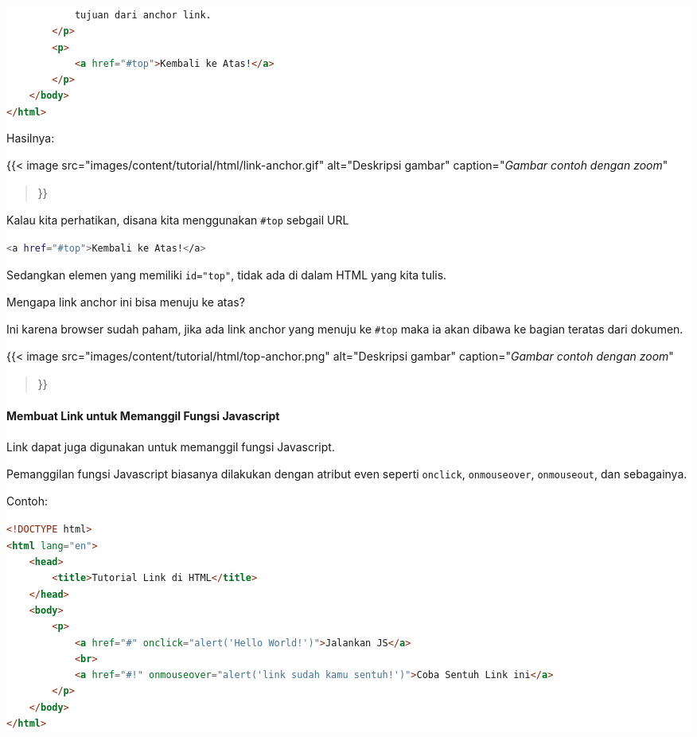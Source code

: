```html
            tujuan dari anchor link.
        </p>
        <p>
            <a href="#top">Kembali ke Atas!</a>
        </p>
    </body>
</html>
```

Hasilnya:

  {{< image 
  src="images/content/tutorial/html/link-anchor.gif" 
  alt="Deskripsi gambar" 
  caption="*Gambar contoh dengan zoom*" 
  >}}

Kalau kita perhatikan, disana kita menggunakan `#top` sebgail URL

```bash
<a href="#top">Kembali ke Atas!</a>
```

Sedangkan elemen yang memiliki `id="top"`, tidak ada di dalam HTML yang kita tulis.

Mengapa link anchor ini bisa menuju ke atas?

Ini karena browser sudah paham, jika ada link anchor yang menuju ke `#top` maka ia akan dibawa ke bagian teratas dari dokumen.

  {{< image 
  src="images/content/tutorial/html/top-anchor.png" 
  alt="Deskripsi gambar" 
  caption="*Gambar contoh dengan zoom*" 
  >}}

#### Membuat Link untuk Memanggil Fungsi Javascript
Link dapat juga digunakan untuk memanggil fungsi Javascript.

Pemanggilan fungsi Javascript biasanya dilakukan dengan atribut even seperti `onclick`, `onmouseover`, `onmouseout`, dan sebagainya.

Contoh:

```html
<!DOCTYPE html>
<html lang="en">
    <head>
        <title>Tutorial Link di HTML</title>
    </head>
    <body>
        <p>
            <a href="#" onclick="alert('Hello World!')">Jalankan JS</a>
            <br>
            <a href="#!" onmouseover="alert('link sudah kamu sentuh!')">Coba Sentuh Link ini</a>
        </p>
    </body>
</html>
```
